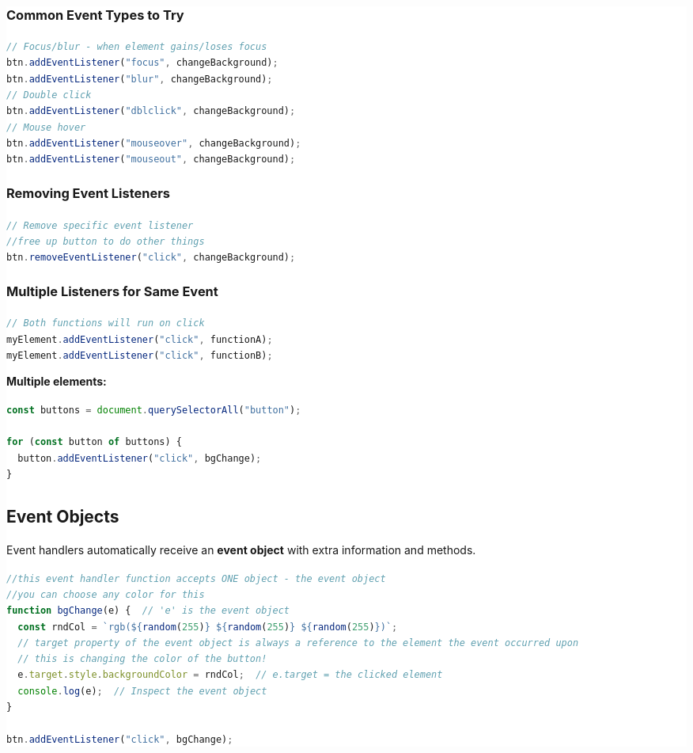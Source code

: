 ### Common Event Types to Try

```js
// Focus/blur - when element gains/loses focus
btn.addEventListener("focus", changeBackground);
btn.addEventListener("blur", changeBackground);
// Double click
btn.addEventListener("dblclick", changeBackground);
// Mouse hover
btn.addEventListener("mouseover", changeBackground);
btn.addEventListener("mouseout", changeBackground);
```

### Removing Event Listeners

```js
// Remove specific event listener
//free up button to do other things
btn.removeEventListener("click", changeBackground);
```

### Multiple Listeners for Same Event

```js
// Both functions will run on click
myElement.addEventListener("click", functionA);
myElement.addEventListener("click", functionB);
```

**Multiple elements:**

```js
const buttons = document.querySelectorAll("button");

for (const button of buttons) {
  button.addEventListener("click", bgChange);
}
```

## Event Objects

Event handlers automatically receive an **event object** with extra information and methods.

```js
//this event handler function accepts ONE object - the event object
//you can choose any color for this
function bgChange(e) {  // 'e' is the event object
  const rndCol = `rgb(${random(255)} ${random(255)} ${random(255)})`;
  // target property of the event object is always a reference to the element the event occurred upon
  // this is changing the color of the button!
  e.target.style.backgroundColor = rndCol;  // e.target = the clicked element
  console.log(e);  // Inspect the event object
}

btn.addEventListener("click", bgChange);
```
